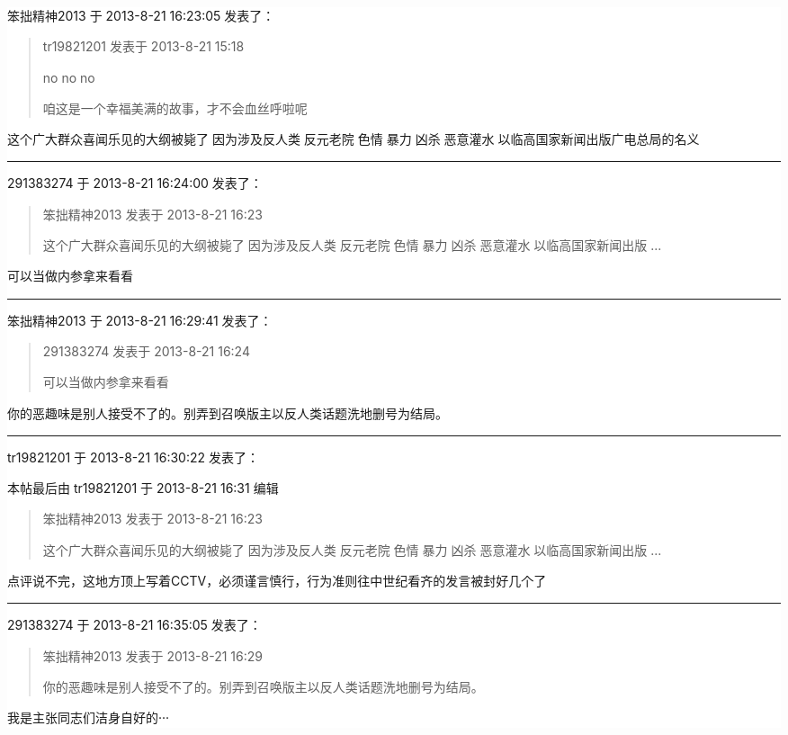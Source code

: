 笨拙精神2013 于 2013-8-21 16:23:05 发表了：

> tr19821201 发表于 2013-8-21 15:18
> 
> no no no 
> 
> 咱这是一个幸福美满的故事，才不会血丝呼啦呢



这个广大群众喜闻乐见的大纲被毙了 因为涉及反人类 反元老院 色情 暴力 凶杀 恶意灌水 以临高国家新闻出版广电总局的名义

---------

291383274 于 2013-8-21 16:24:00 发表了：

> 笨拙精神2013 发表于 2013-8-21 16:23
> 
> 这个广大群众喜闻乐见的大纲被毙了 因为涉及反人类 反元老院 色情 暴力 凶杀 恶意灌水 以临高国家新闻出版 ...



可以当做内参拿来看看

---------

笨拙精神2013 于 2013-8-21 16:29:41 发表了：

> 291383274 发表于 2013-8-21 16:24
> 
> 可以当做内参拿来看看



你的恶趣味是别人接受不了的。别弄到召唤版主以反人类话题洗地删号为结局。

---------

tr19821201 于 2013-8-21 16:30:22 发表了：

本帖最后由 tr19821201 于 2013-8-21 16:31 编辑 


> 
> 笨拙精神2013 发表于 2013-8-21 16:23
> 
> 这个广大群众喜闻乐见的大纲被毙了 因为涉及反人类 反元老院 色情 暴力 凶杀 恶意灌水 以临高国家新闻出版 ...



点评说不完，这地方顶上写着CCTV，必须谨言慎行，行为准则往中世纪看齐的发言被封好几个了

---------

291383274 于 2013-8-21 16:35:05 发表了：

> 笨拙精神2013 发表于 2013-8-21 16:29
> 
> 你的恶趣味是别人接受不了的。别弄到召唤版主以反人类话题洗地删号为结局。



我是主张同志们洁身自好的···
